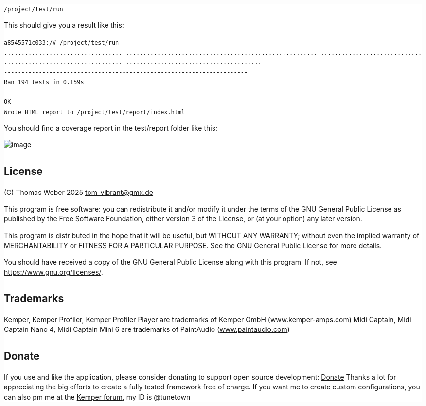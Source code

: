 ```console
/project/test/run
```

This should give you a result like this:

```console
a8545571c033:/# /project/test/run 
..................................................................................................................................................................................................
----------------------------------------------------------------------
Ran 194 tests in 0.159s

OK
Wrote HTML report to /project/test/report/index.html
```

You should find a coverage report in the test/report folder like this:

![image](https://github.com/user-attachments/assets/c539aaad-704a-44b5-9408-2f19c8d4da67)

## License

(C) Thomas Weber 2025 tom-vibrant@gmx.de

This program is free software: you can redistribute it and/or modify
it under the terms of the GNU General Public License as published by
the Free Software Foundation, either version 3 of the License, or
(at your option) any later version.

This program is distributed in the hope that it will be useful,
but WITHOUT ANY WARRANTY; without even the implied warranty of
MERCHANTABILITY or FITNESS FOR A PARTICULAR PURPOSE.  See the
GNU General Public License for more details.

You should have received a copy of the GNU General Public License
along with this program.  If not, see <https://www.gnu.org/licenses/>.

## Trademarks

Kemper, Kemper Profiler, Kemper Profiler Player are trademarks of Kemper GmbH (www.kemper-amps.com)
Midi Captain, Midi Captain Nano 4, Midi Captain Mini 6 are trademarks of PaintAudio (www.paintaudio.com)

## Donate

If you use and like the application, please consider donating to support open source development: <a href="https://www.paypal.com/webapps/mpp/page-not-found?cmd=_s-xclick&hosted_button_id=6WHW7WRXSGQXY" target="_blank">Donate</a> Thanks a lot for appreciating the big efforts to create a fully tested framework free of charge. If you want me to create custom configurations, you can also pm me at the <a href="https://forum.kemper-amps.com/forum/" target="_blank">Kemper forum</a>, my ID is @tunetown
